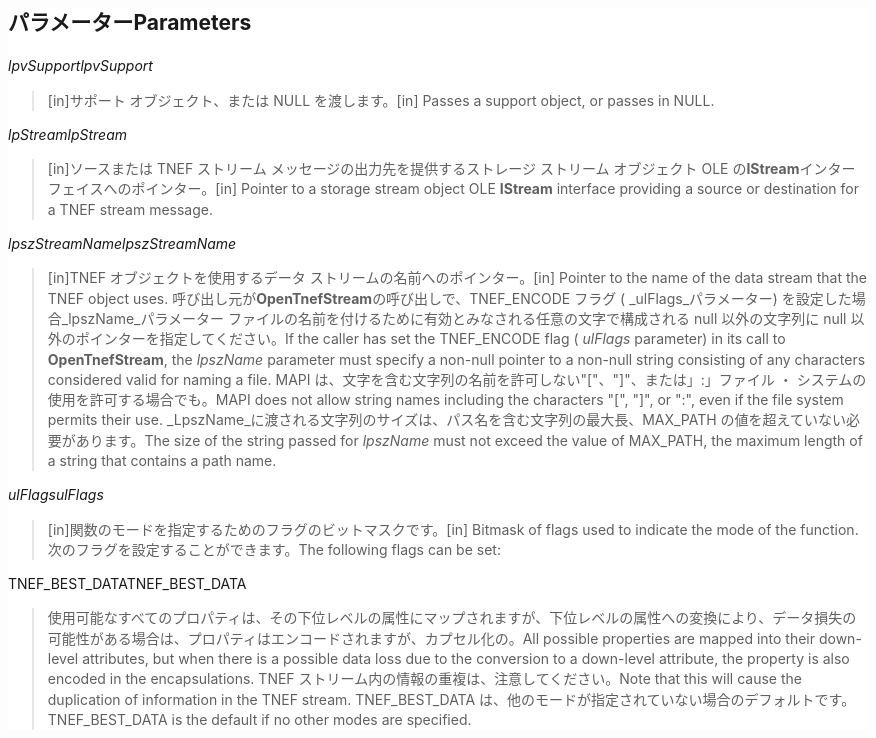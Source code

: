 ## <a name="parameters"></a><span data-ttu-id="216d6-112">パラメーター</span><span class="sxs-lookup"><span data-stu-id="216d6-112">Parameters</span></span>

<span data-ttu-id="216d6-113">_lpvSupport_</span><span class="sxs-lookup"><span data-stu-id="216d6-113">_lpvSupport_</span></span>
  
> <span data-ttu-id="216d6-114">[in]サポート オブジェクト、または NULL を渡します。</span><span class="sxs-lookup"><span data-stu-id="216d6-114">[in] Passes a support object, or passes in NULL.</span></span> 
    
<span data-ttu-id="216d6-115">_lpStream_</span><span class="sxs-lookup"><span data-stu-id="216d6-115">_lpStream_</span></span>
  
> <span data-ttu-id="216d6-116">[in]ソースまたは TNEF ストリーム メッセージの出力先を提供するストレージ ストリーム オブジェクト OLE の**IStream**インターフェイスへのポインター。</span><span class="sxs-lookup"><span data-stu-id="216d6-116">[in] Pointer to a storage stream object OLE **IStream** interface providing a source or destination for a TNEF stream message.</span></span> 
    
<span data-ttu-id="216d6-117">_lpszStreamName_</span><span class="sxs-lookup"><span data-stu-id="216d6-117">_lpszStreamName_</span></span>
  
> <span data-ttu-id="216d6-118">[in]TNEF オブジェクトを使用するデータ ストリームの名前へのポインター。</span><span class="sxs-lookup"><span data-stu-id="216d6-118">[in] Pointer to the name of the data stream that the TNEF object uses.</span></span> <span data-ttu-id="216d6-119">呼び出し元が**OpenTnefStream**の呼び出しで、TNEF_ENCODE フラグ ( _ulFlags_パラメーター) を設定した場合_lpszName_パラメーター ファイルの名前を付けるために有効とみなされる任意の文字で構成される null 以外の文字列に null 以外のポインターを指定してください。</span><span class="sxs-lookup"><span data-stu-id="216d6-119">If the caller has set the TNEF_ENCODE flag ( _ulFlags_ parameter) in its call to **OpenTnefStream**, the  _lpszName_ parameter must specify a non-null pointer to a non-null string consisting of any characters considered valid for naming a file.</span></span> <span data-ttu-id="216d6-120">MAPI は、文字を含む文字列の名前を許可しない"["、"]"、または」:」ファイル ・ システムの使用を許可する場合でも。</span><span class="sxs-lookup"><span data-stu-id="216d6-120">MAPI does not allow string names including the characters "[", "]", or ":", even if the file system permits their use.</span></span> <span data-ttu-id="216d6-121">_LpszName_に渡される文字列のサイズは、パス名を含む文字列の最大長、MAX_PATH の値を超えていない必要があります。</span><span class="sxs-lookup"><span data-stu-id="216d6-121">The size of the string passed for  _lpszName_ must not exceed the value of MAX_PATH, the maximum length of a string that contains a path name.</span></span> 
    
<span data-ttu-id="216d6-122">_ulFlags_</span><span class="sxs-lookup"><span data-stu-id="216d6-122">_ulFlags_</span></span>
  
> <span data-ttu-id="216d6-123">[in]関数のモードを指定するためのフラグのビットマスクです。</span><span class="sxs-lookup"><span data-stu-id="216d6-123">[in] Bitmask of flags used to indicate the mode of the function.</span></span> <span data-ttu-id="216d6-124">次のフラグを設定することができます。</span><span class="sxs-lookup"><span data-stu-id="216d6-124">The following flags can be set:</span></span>
    
<span data-ttu-id="216d6-125">TNEF_BEST_DATA</span><span class="sxs-lookup"><span data-stu-id="216d6-125">TNEF_BEST_DATA</span></span> 
  
> <span data-ttu-id="216d6-126">使用可能なすべてのプロパティは、その下位レベルの属性にマップされますが、下位レベルの属性への変換により、データ損失の可能性がある場合は、プロパティはエンコードされますが、カプセル化の。</span><span class="sxs-lookup"><span data-stu-id="216d6-126">All possible properties are mapped into their down-level attributes, but when there is a possible data loss due to the conversion to a down-level attribute, the property is also encoded in the encapsulations.</span></span> <span data-ttu-id="216d6-127">TNEF ストリーム内の情報の重複は、注意してください。</span><span class="sxs-lookup"><span data-stu-id="216d6-127">Note that this will cause the duplication of information in the TNEF stream.</span></span> <span data-ttu-id="216d6-128">TNEF_BEST_DATA は、他のモードが指定されていない場合のデフォルトです。</span><span class="sxs-lookup"><span data-stu-id="216d6-128">TNEF_BEST_DATA is the default if no other modes are specified.</span></span> 
    